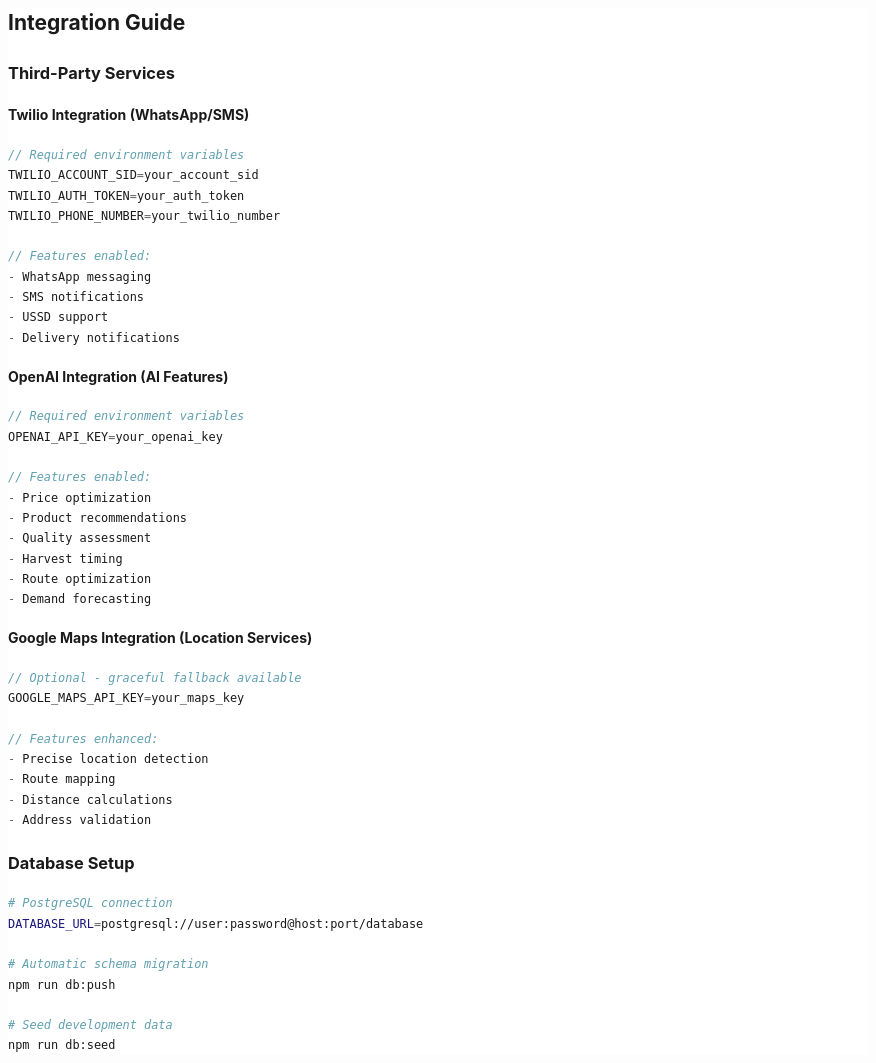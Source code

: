 
## Integration Guide

### Third-Party Services

#### Twilio Integration (WhatsApp/SMS)
```javascript
// Required environment variables
TWILIO_ACCOUNT_SID=your_account_sid
TWILIO_AUTH_TOKEN=your_auth_token  
TWILIO_PHONE_NUMBER=your_twilio_number

// Features enabled:
- WhatsApp messaging
- SMS notifications
- USSD support
- Delivery notifications
```

#### OpenAI Integration (AI Features)
```javascript
// Required environment variables
OPENAI_API_KEY=your_openai_key

// Features enabled:
- Price optimization
- Product recommendations
- Quality assessment
- Harvest timing
- Route optimization
- Demand forecasting
```

#### Google Maps Integration (Location Services)
```javascript
// Optional - graceful fallback available
GOOGLE_MAPS_API_KEY=your_maps_key

// Features enhanced:
- Precise location detection
- Route mapping
- Distance calculations
- Address validation
```

### Database Setup
```bash
# PostgreSQL connection
DATABASE_URL=postgresql://user:password@host:port/database

# Automatic schema migration
npm run db:push

# Seed development data
npm run db:seed
```

